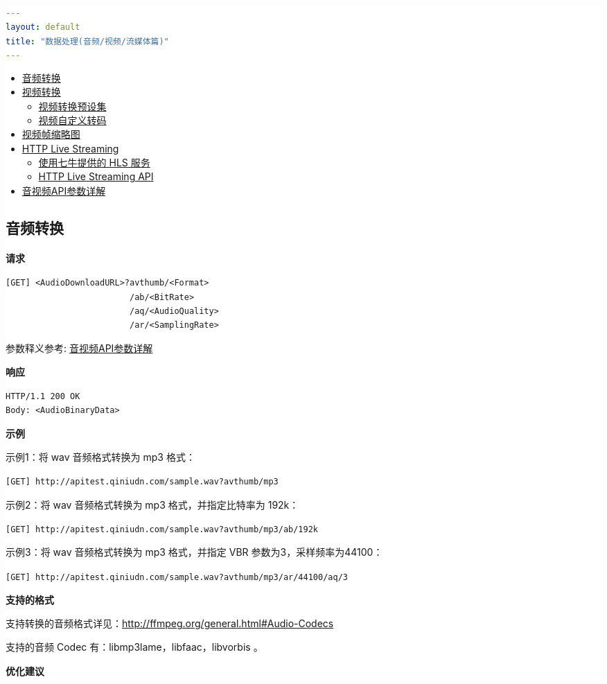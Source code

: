 ```yaml
---
layout: default
title: "数据处理(音频/视频/流媒体篇)"
---
```


- [音频转换](#audio-convert)
- [视频转换](#video-convert)
    - [视频转换预设集](#video-preset)
    - [视频自定义转码](#self-def-video-convert)
- [视频帧缩略图](#video-thumbnail)
- [HTTP Live Streaming](#hls)
    - [使用七牛提供的 HLS 服务](#hls-usage)
    - [HTTP Live Streaming API](#hls-api)
- [音视频API参数详解](#args)


<a name="audio-convert"></a>

## 音频转换

**请求**

    [GET] <AudioDownloadURL>?avthumb/<Format>
                             /ab/<BitRate>
                             /aq/<AudioQuality>
                             /ar/<SamplingRate>

参数释义参考: [音视频API参数详解](#args)

**响应**

    HTTP/1.1 200 OK
    Body: <AudioBinaryData>

<a name="audio-convert-args"></a>

**示例**

示例1：将 wav 音频格式转换为 mp3 格式：

    [GET] http://apitest.qiniudn.com/sample.wav?avthumb/mp3

示例2：将 wav 音频格式转换为 mp3 格式，并指定比特率为 192k：

    [GET] http://apitest.qiniudn.com/sample.wav?avthumb/mp3/ab/192k

示例3：将 wav 音频格式转换为 mp3 格式，并指定 VBR 参数为3，采样频率为44100：

    [GET] http://apitest.qiniudn.com/sample.wav?avthumb/mp3/ar/44100/aq/3

**支持的格式**

支持转换的音频格式详见：<http://ffmpeg.org/general.html#Audio-Codecs>

支持的音频 Codec 有：libmp3lame，libfaac，libvorbis 。

**优化建议**
